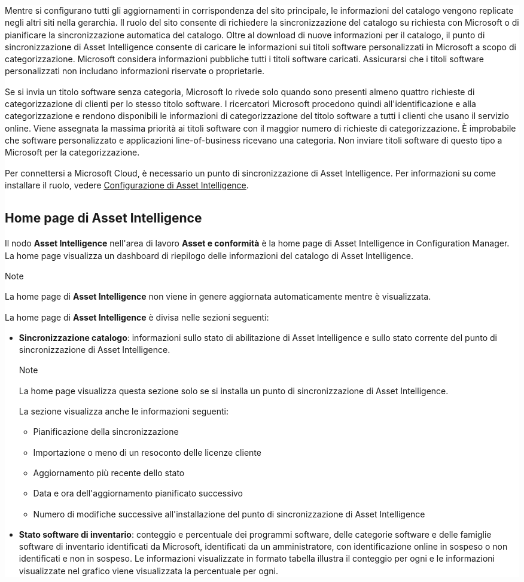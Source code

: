 Mentre si configurano tutti gli aggiornamenti in corrispondenza del sito principale, le informazioni del catalogo vengono replicate negli altri siti nella gerarchia. Il ruolo del sito consente di richiedere la sincronizzazione del catalogo su richiesta con Microsoft o di pianificare la sincronizzazione automatica del catalogo. Oltre al download di nuove informazioni per il catalogo, il punto di sincronizzazione di Asset Intelligence consente di caricare le informazioni sui titoli software personalizzati in Microsoft a scopo di categorizzazione. Microsoft considera informazioni pubbliche tutti i titoli software caricati. Assicurarsi che i titoli software personalizzati non includano informazioni riservate o proprietarie.  

Se si invia un titolo software senza categoria, Microsoft lo rivede solo quando sono presenti almeno quattro richieste di categorizzazione di clienti per lo stesso titolo software. I ricercatori Microsoft procedono quindi all'identificazione e alla categorizzazione e rendono disponibili le informazioni di categorizzazione del titolo software a tutti i clienti che usano il servizio online. Viene assegnata la massima priorità ai titoli software con il maggior numero di richieste di categorizzazione. È improbabile che software personalizzato e applicazioni line-of-business ricevano una categoria. Non inviare titoli software di questo tipo a Microsoft per la categorizzazione.  

Per connettersi a Microsoft Cloud, è necessario un punto di sincronizzazione di Asset Intelligence. Per informazioni su come installare il ruolo, vedere [Configurazione di Asset Intelligence](configuring-asset-intelligence.md).  



## <a name="asset-intelligence-home-page"></a><a name="BKMK_AssetIntelligenceHomePage"></a> Home page di Asset Intelligence  

Il nodo **Asset Intelligence** nell'area di lavoro **Asset e conformità** è la home page di Asset Intelligence in Configuration Manager. La home page visualizza un dashboard di riepilogo delle informazioni del catalogo di Asset Intelligence.  

> [!NOTE]  
> La home page di **Asset Intelligence** non viene in genere aggiornata automaticamente mentre è visualizzata.  

La home page di **Asset Intelligence** è divisa nelle sezioni seguenti:  

- **Sincronizzazione catalogo**: informazioni sullo stato di abilitazione di Asset Intelligence e sullo stato corrente del punto di sincronizzazione di Asset Intelligence.  

    > [!NOTE]  
    > La home page visualizza questa sezione solo se si installa un punto di sincronizzazione di Asset Intelligence.  

    La sezione visualizza anche le informazioni seguenti:  

    - Pianificazione della sincronizzazione  

    - Importazione o meno di un resoconto delle licenze cliente   

    - Aggiornamento più recente dello stato  

    - Data e ora dell'aggiornamento pianificato successivo  

    - Numero di modifiche successive all'installazione del punto di sincronizzazione di Asset Intelligence   

- **Stato software di inventario**: conteggio e percentuale dei programmi software, delle categorie software e delle famiglie software di inventario identificati da Microsoft, identificati da un amministratore, con identificazione online in sospeso o non identificati e non in sospeso. Le informazioni visualizzate in formato tabella illustra il conteggio per ogni e le informazioni visualizzate nel grafico viene visualizzata la percentuale per ogni.  
